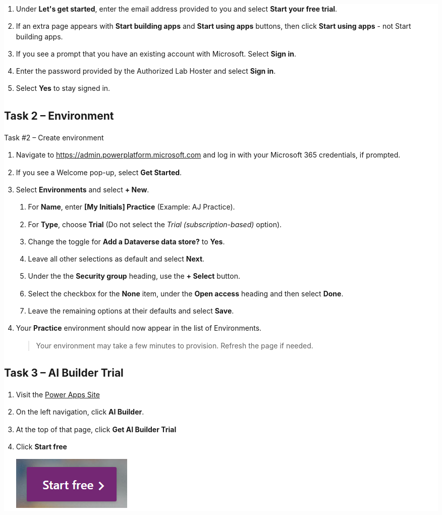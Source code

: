 1.  Under **Let's get started**, enter the email address provided to you and select **Start your free trial**. 

1.  If an extra page appears with **Start building apps** and **Start using apps** buttons, then click **Start using apps** - not Start building apps.

1.  If you see a prompt that you have an existing account with Microsoft. Select **Sign in**. 

1.  Enter the password provided by the Authorized Lab Hoster and select **Sign in**. 

1.  Select **Yes** to stay signed in. 

## Task 2 – Environment

Task #2 – Create environment

1.  Navigate to <https://admin.powerplatform.microsoft.com> and log in with your Microsoft 365 credentials, if prompted. 

1.  If you see a Welcome pop-up, select **Get Started**. 

1.  Select **Environments** and select **+ New**.

    1. For **Name**, enter **[My Initials] Practice** (Example: AJ Practice).

    1. For **Type**, choose **Trial** (Do not select the *Trial (subscription-based)* option).

    1. Change the toggle for **Add a Dataverse data store?** to **Yes**. 

    1. Leave all other selections as default and select **Next**. 

    1. Under the the **Security group** heading, use the **+ Select** button.

    1. Select the checkbox for the **None** item, under the **Open access** heading and then select **Done**.

    1. Leave the remaining options at their defaults and select **Save**. 

1.  Your **Practice** environment should now appear in the list of Environments. 

    > Your environment may take a few minutes to provision. Refresh the page if needed.
    
## Task 3 – AI Builder Trial


1. Visit the [Power Apps Site](https://make.powerapps.com/)

1. On the left navigation, click **AI Builder**.

1. At the top of that page, click **Get AI Builder Trial**

1. Click **Start free**

    ![](images/startfree.png)
    